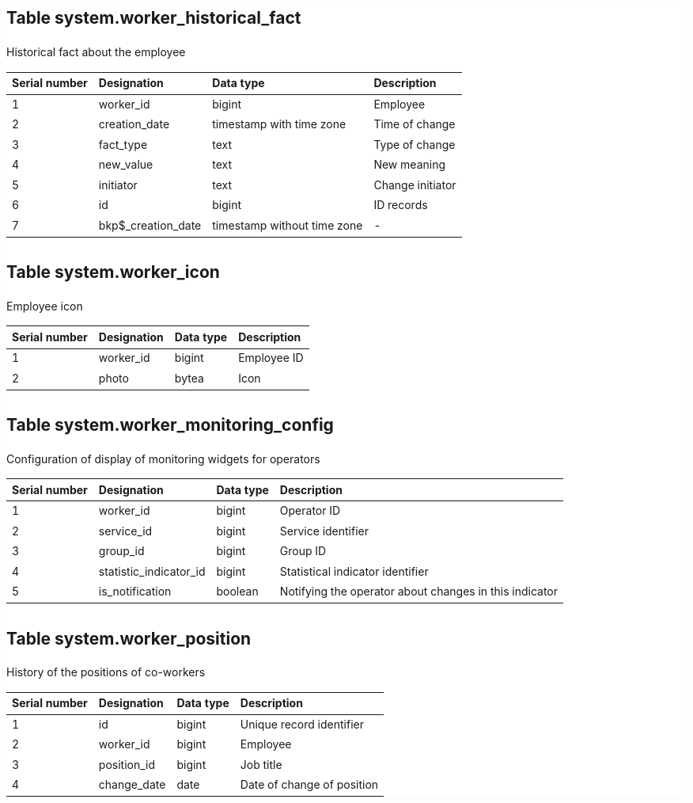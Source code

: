 ## **Table system.worker\_historical\_fact**

Historical fact about the employee

| Serial number | Designation | Data type | Description |
| :---- | :---- | :---- | :---- |
| 1  | worker\_id | bigint | Employee |
| 2  | creation\_date | timestamp with time zone | Time of change |
| 3  | fact\_type | text | Type of change |
| 4  | new\_value | text | New meaning |
| 5  | initiator | text | Change initiator |
| 6  | id | bigint | ID records |
| 7  | bkp$\_creation\_date | timestamp without time zone | \- |

## **Table system.worker\_icon**

Employee icon

| Serial number | Designation | Data type | Description |
| :---- | :---- | :---- | :---- |
| 1  | worker\_id | bigint | Employee ID |
| 2  | photo | bytea | Icon |

## **Table system.worker\_monitoring\_config**

Configuration of display of monitoring widgets for operators

| Serial number | Designation | Data type | Description |
| :---- | :---- | :---- | :---- |
| 1  | worker\_id | bigint | Operator ID |
| 2  | service\_id | bigint | Service identifier |
| 3  | group\_id | bigint | Group ID |
| 4  | statistic\_indicator\_id | bigint | Statistical indicator identifier |
| 5  | is\_notification | boolean | Notifying the operator about changes in this indicator |

## **Table system.worker\_position**

History of the positions of co-workers

| Serial number | Designation | Data type | Description |
| :---- | :---- | :---- | :---- |
| 1  | id | bigint | Unique record identifier |
| 2  | worker\_id | bigint | Employee |
| 3  | position\_id | bigint | Job title |
| 4  | change\_date | date | Date of change of position |
